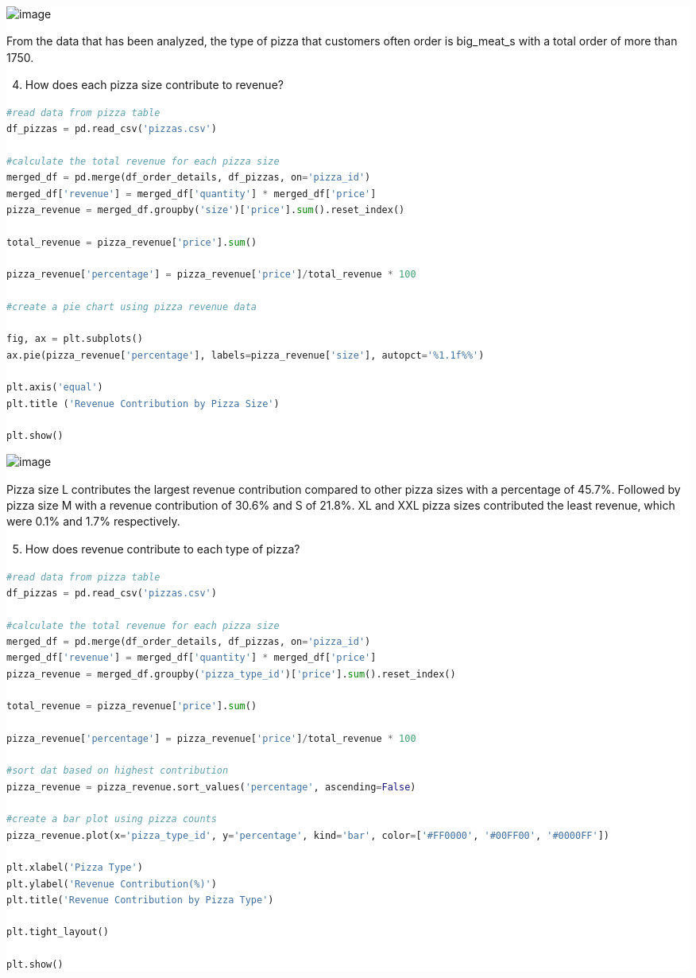 ![image](https://github.com/user-attachments/assets/4e1fa2c7-ac60-4149-9207-f87328f38d46)

From the data that has been analyzed, the type of pizza that customers often order is big_meat_s with a total order of more than 1750.

4. How does each pizza size contribute to revenue?
```python
#read data from pizza table
df_pizzas = pd.read_csv('pizzas.csv')

#calculate the total revenue for each pizza size
merged_df = pd.merge(df_order_details, df_pizzas, on='pizza_id')
merged_df['revenue'] = merged_df['quantity'] * merged_df['price']
pizza_revenue = merged_df.groupby('size')['price'].sum().reset_index()

total_revenue = pizza_revenue['price'].sum()

pizza_revenue['percentage'] = pizza_revenue['price']/total_revenue * 100

#create a pie chart using pizza revenue data

fig, ax = plt.subplots()
ax.pie(pizza_revenue['percentage'], labels=pizza_revenue['size'], autopct='%1.1f%%')

plt.axis('equal')
plt.title ('Revenue Contribution by Pizza Size')

plt.show()
```
![image](https://github.com/user-attachments/assets/83ad97d3-c051-4ec0-beb5-0211b7e2d09c)


Pizza size L contributes the largest revenue contribution compared to other pizza sizes with a percentage of 45.7%. Followed by pizza size M with a revenue contribution of 30.6% and S of 21.8%. XL and XXL pizza sizes contributed the least revenue, which were 0.1% and 1.7% respectively.

5. How does revenue contribute to each type of pizza?
```python
#read data from pizza table
df_pizzas = pd.read_csv('pizzas.csv')

#calculate the total revenue for each pizza size
merged_df = pd.merge(df_order_details, df_pizzas, on='pizza_id')
merged_df['revenue'] = merged_df['quantity'] * merged_df['price']
pizza_revenue = merged_df.groupby('pizza_type_id')['price'].sum().reset_index()

total_revenue = pizza_revenue['price'].sum()

pizza_revenue['percentage'] = pizza_revenue['price']/total_revenue * 100

#sort dat based on highest contribution
pizza_revenue = pizza_revenue.sort_values('percentage', ascending=False)

#create a bar plot using pizza counts
pizza_revenue.plot(x='pizza_type_id', y='percentage', kind='bar', color=['#FF0000', '#00FF00', '#0000FF'])

plt.xlabel('Pizza Type')
plt.ylabel('Revenue Contribution(%)')
plt.title('Revenue Contribution by Pizza Type')

plt.tight_layout()

plt.show()
```